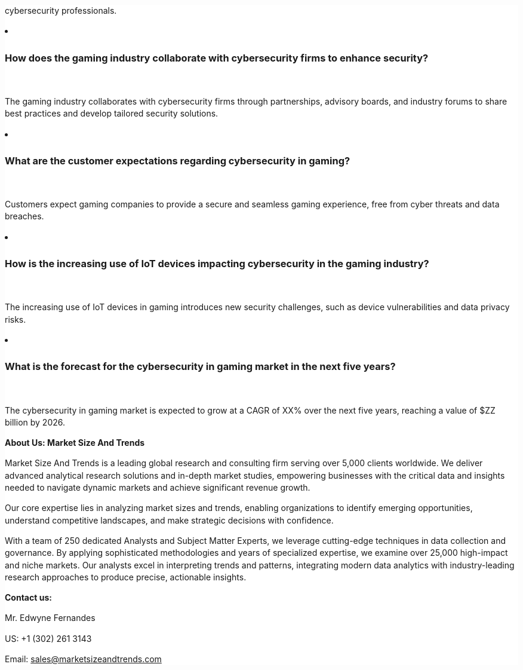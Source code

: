 cybersecurity professionals.</p> </li> <li> <h3>How does the gaming industry collaborate with cybersecurity firms to enhance security?</h3> <p>&nbsp;</p><p>The gaming industry collaborates with cybersecurity firms through partnerships, advisory boards, and industry forums to share best practices and develop tailored security solutions.</p> </li> <li> <h3>What are the customer expectations regarding cybersecurity in gaming?</h3> <p>&nbsp;</p><p>Customers expect gaming companies to provide a secure and seamless gaming experience, free from cyber threats and data breaches.</p> </li> <li> <h3>How is the increasing use of IoT devices impacting cybersecurity in the gaming industry?</h3> <p>&nbsp;</p><p>The increasing use of IoT devices in gaming introduces new security challenges, such as device vulnerabilities and data privacy risks.</p> </li> <li> <h3>What is the forecast for the cybersecurity in gaming market in the next five years?</h3> <p>&nbsp;</p><p>The cybersecurity in gaming market is expected to grow at a CAGR of XX% over the next five years, reaching a value of $ZZ billion by 2026.</p> </li> </ol></body></html></p><p><strong>About Us:&nbsp;Market Size And Trends</strong></p><p>Market Size And Trends&nbsp;is a leading global research and consulting firm serving over 5,000 clients worldwide. We deliver advanced analytical research solutions and in-depth market studies, empowering businesses with the critical data and insights needed to navigate dynamic markets and achieve significant revenue growth.</p><p>Our core expertise lies in analyzing market sizes and trends, enabling organizations to identify emerging opportunities, understand competitive landscapes, and make strategic decisions with confidence.</p><p>With a team of 250 dedicated Analysts and Subject Matter Experts, we leverage cutting-edge techniques in data collection and governance. By applying sophisticated methodologies and years of specialized expertise, we examine over 25,000 high-impact and niche markets. Our analysts excel in interpreting trends and patterns, integrating modern data analytics with industry-leading research approaches to produce precise, actionable insights.</p><p><strong>Contact us:</strong></p><p>Mr. Edwyne Fernandes</p><p>US: +1 (302) 261 3143</p><p>Email: <a href="mailto:sales@marketsizeandtrends.com">sales@marketsizeandtrends.com</a>&nbsp;</p>
